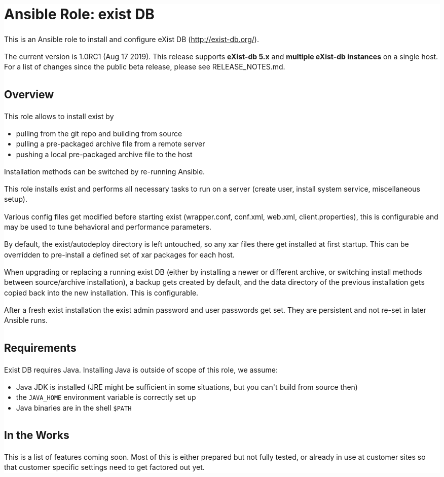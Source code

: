 # Ansible Role: exist DB

This is an Ansible role to install and configure eXist DB
(http://exist-db.org/).

The current version is 1.0RC1 (Aug 17 2019). This release supports
**eXist-db 5.x** and **multiple eXist-db instances** on a single host.
For a list of changes since the public beta release, please see
RELEASE_NOTES.md.

## Overview

This role allows to install exist by
* pulling from the git repo and building from source
* pulling a pre-packaged archive file from a remote server
* pushing a local pre-packaged archive file to the host

Installation methods can be switched by re-running Ansible.

This role installs exist and performs all necessary tasks to run on a server
(create user, install system service, miscellaneous setup).

Various config files get modified before starting exist (wrapper.conf, 
conf.xml, web.xml, client.properties), this is configurable and may be used to
tune behavioral and performance parameters.

By default, the exist/autodeploy directory is left untouched, so any xar files
there get installed at first startup. This can be overridden to pre-install a
defined set of xar packages for each host.

When upgrading or replacing a running exist DB (either by installing a newer
or different archive, or switching install methods between source/archive
installation), a backup gets created by default, and the data directory of the
previous installation gets copied back into the new installation. This is
configurable.

After a fresh exist installation the exist admin password and user passwords
get set. They are persistent and not re-set in later Ansible runs.

## Requirements

Exist DB requires Java. Installing Java is outside of scope of this role, we
assume:
* Java JDK is installed (JRE might be sufficient in some situations, but you can't build from source then)
* the `JAVA_HOME` environment variable is correctly set up
* Java binaries are in the shell `$PATH`

## In the Works

This is a list of features coming soon. Most of this is either prepared but
not fully tested, or already in use at customer sites so that customer
specific settings need to get factored out yet.

